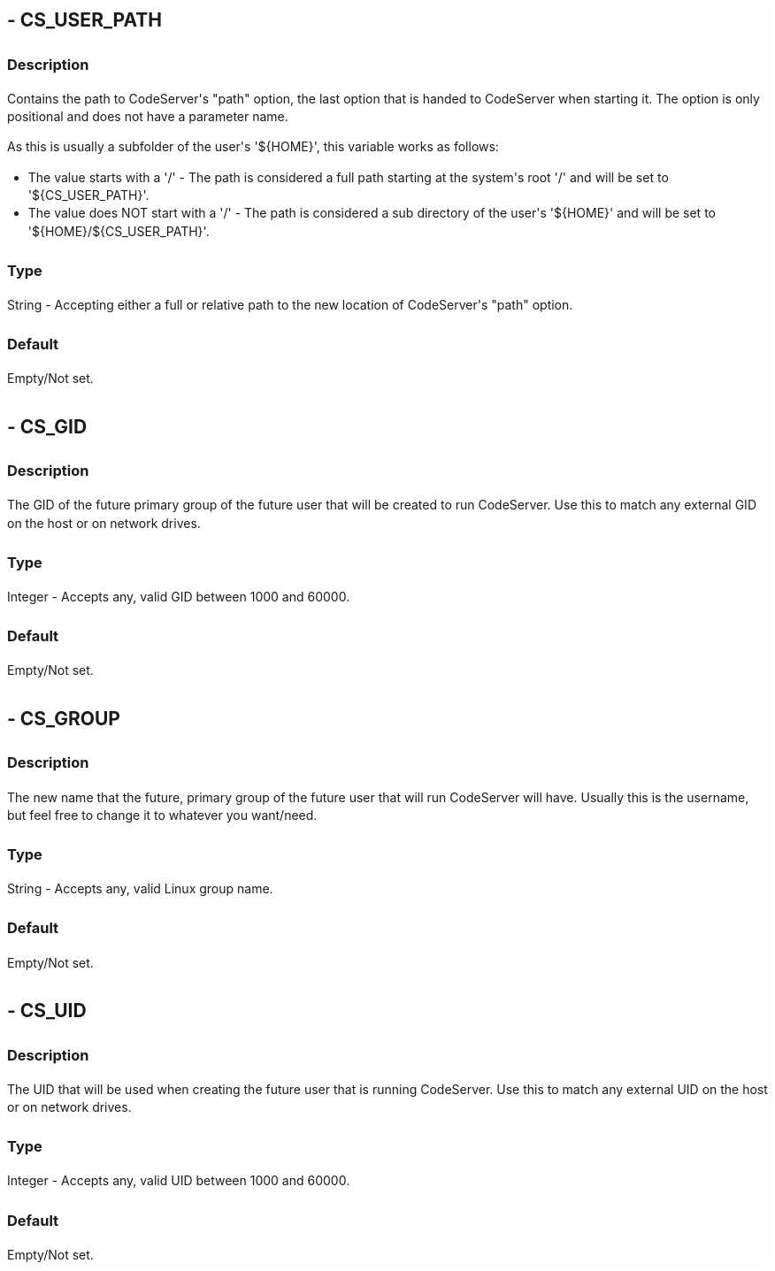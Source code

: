 ## - CS_USER_PATH
### Description
Contains the path to CodeServer's "path" option, the last option that is handed to CodeServer when starting it. The option is only positional and does not have a parameter name.

As this is usually a subfolder of the user's '\${HOME}', this variable works as follows:
* The value starts with a '/' - The path is considered a full path starting at the system's root '/' and will be set to '\${CS_USER_PATH}'.
* The value does NOT start with a '/' - The path is considered a sub directory of the user's '\${HOME}' and will be set to '\${HOME}/\${CS_USER_PATH}'.
### Type
String - Accepting either a full or relative path to the new location of CodeServer's "path" option.
### Default
Empty/Not set.

## - CS_GID
### Description
The GID of the future primary group of the future user that will be created to run CodeServer. Use this to match any external GID on the host or on network drives.
### Type
Integer - Accepts any, valid GID between 1000 and 60000.
### Default
Empty/Not set.

## - CS_GROUP
### Description
The new name that the future, primary group of the future user that will run CodeServer will have. Usually this is the username, but feel free to change it to whatever you want/need.
### Type
String - Accepts any, valid Linux group name.
### Default
Empty/Not set.


## - CS_UID
### Description
The UID that will be used when creating the future user that is running CodeServer. Use this to match any external UID on the host or on network drives.
### Type
Integer - Accepts any, valid UID between 1000 and 60000.
### Default
Empty/Not set.
